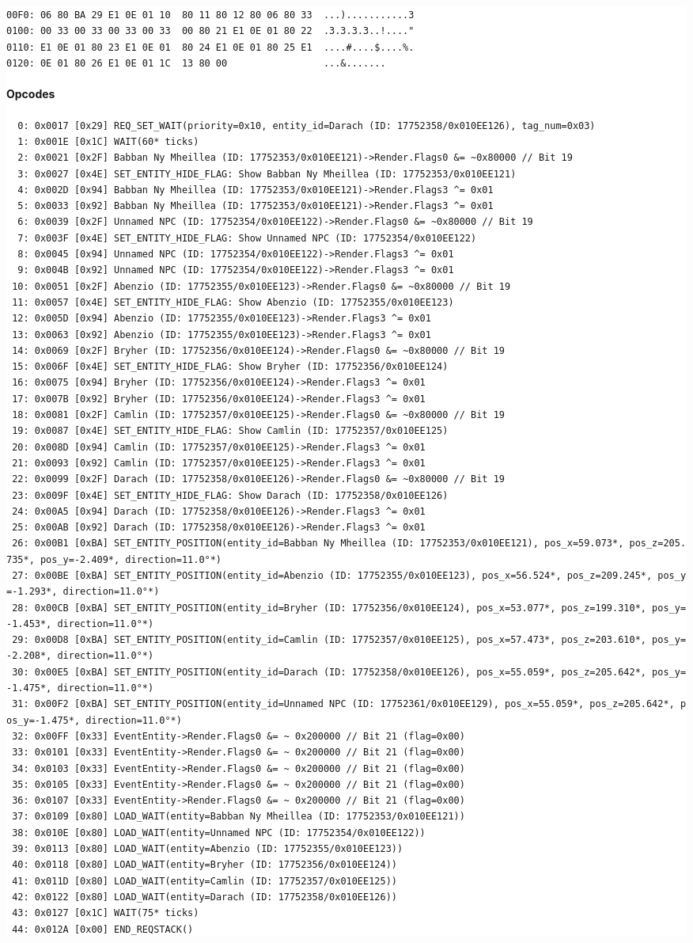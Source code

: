 ```
00F0: 06 80 BA 29 E1 0E 01 10  80 11 80 12 80 06 80 33  ...)...........3
0100: 00 33 00 33 00 33 00 33  00 80 21 E1 0E 01 80 22  .3.3.3.3..!...."
0110: E1 0E 01 80 23 E1 0E 01  80 24 E1 0E 01 80 25 E1  ....#....$....%.
0120: 0E 01 80 26 E1 0E 01 1C  13 80 00                 ...&.......     
```

#### Opcodes

```
  0: 0x0017 [0x29] REQ_SET_WAIT(priority=0x10, entity_id=Darach (ID: 17752358/0x010EE126), tag_num=0x03)
  1: 0x001E [0x1C] WAIT(60* ticks)
  2: 0x0021 [0x2F] Babban Ny Mheillea (ID: 17752353/0x010EE121)->Render.Flags0 &= ~0x80000 // Bit 19
  3: 0x0027 [0x4E] SET_ENTITY_HIDE_FLAG: Show Babban Ny Mheillea (ID: 17752353/0x010EE121)
  4: 0x002D [0x94] Babban Ny Mheillea (ID: 17752353/0x010EE121)->Render.Flags3 ^= 0x01
  5: 0x0033 [0x92] Babban Ny Mheillea (ID: 17752353/0x010EE121)->Render.Flags3 ^= 0x01
  6: 0x0039 [0x2F] Unnamed NPC (ID: 17752354/0x010EE122)->Render.Flags0 &= ~0x80000 // Bit 19
  7: 0x003F [0x4E] SET_ENTITY_HIDE_FLAG: Show Unnamed NPC (ID: 17752354/0x010EE122)
  8: 0x0045 [0x94] Unnamed NPC (ID: 17752354/0x010EE122)->Render.Flags3 ^= 0x01
  9: 0x004B [0x92] Unnamed NPC (ID: 17752354/0x010EE122)->Render.Flags3 ^= 0x01
 10: 0x0051 [0x2F] Abenzio (ID: 17752355/0x010EE123)->Render.Flags0 &= ~0x80000 // Bit 19
 11: 0x0057 [0x4E] SET_ENTITY_HIDE_FLAG: Show Abenzio (ID: 17752355/0x010EE123)
 12: 0x005D [0x94] Abenzio (ID: 17752355/0x010EE123)->Render.Flags3 ^= 0x01
 13: 0x0063 [0x92] Abenzio (ID: 17752355/0x010EE123)->Render.Flags3 ^= 0x01
 14: 0x0069 [0x2F] Bryher (ID: 17752356/0x010EE124)->Render.Flags0 &= ~0x80000 // Bit 19
 15: 0x006F [0x4E] SET_ENTITY_HIDE_FLAG: Show Bryher (ID: 17752356/0x010EE124)
 16: 0x0075 [0x94] Bryher (ID: 17752356/0x010EE124)->Render.Flags3 ^= 0x01
 17: 0x007B [0x92] Bryher (ID: 17752356/0x010EE124)->Render.Flags3 ^= 0x01
 18: 0x0081 [0x2F] Camlin (ID: 17752357/0x010EE125)->Render.Flags0 &= ~0x80000 // Bit 19
 19: 0x0087 [0x4E] SET_ENTITY_HIDE_FLAG: Show Camlin (ID: 17752357/0x010EE125)
 20: 0x008D [0x94] Camlin (ID: 17752357/0x010EE125)->Render.Flags3 ^= 0x01
 21: 0x0093 [0x92] Camlin (ID: 17752357/0x010EE125)->Render.Flags3 ^= 0x01
 22: 0x0099 [0x2F] Darach (ID: 17752358/0x010EE126)->Render.Flags0 &= ~0x80000 // Bit 19
 23: 0x009F [0x4E] SET_ENTITY_HIDE_FLAG: Show Darach (ID: 17752358/0x010EE126)
 24: 0x00A5 [0x94] Darach (ID: 17752358/0x010EE126)->Render.Flags3 ^= 0x01
 25: 0x00AB [0x92] Darach (ID: 17752358/0x010EE126)->Render.Flags3 ^= 0x01
 26: 0x00B1 [0xBA] SET_ENTITY_POSITION(entity_id=Babban Ny Mheillea (ID: 17752353/0x010EE121), pos_x=59.073*, pos_z=205.735*, pos_y=-2.409*, direction=11.0°*)
 27: 0x00BE [0xBA] SET_ENTITY_POSITION(entity_id=Abenzio (ID: 17752355/0x010EE123), pos_x=56.524*, pos_z=209.245*, pos_y=-1.293*, direction=11.0°*)
 28: 0x00CB [0xBA] SET_ENTITY_POSITION(entity_id=Bryher (ID: 17752356/0x010EE124), pos_x=53.077*, pos_z=199.310*, pos_y=-1.453*, direction=11.0°*)
 29: 0x00D8 [0xBA] SET_ENTITY_POSITION(entity_id=Camlin (ID: 17752357/0x010EE125), pos_x=57.473*, pos_z=203.610*, pos_y=-2.208*, direction=11.0°*)
 30: 0x00E5 [0xBA] SET_ENTITY_POSITION(entity_id=Darach (ID: 17752358/0x010EE126), pos_x=55.059*, pos_z=205.642*, pos_y=-1.475*, direction=11.0°*)
 31: 0x00F2 [0xBA] SET_ENTITY_POSITION(entity_id=Unnamed NPC (ID: 17752361/0x010EE129), pos_x=55.059*, pos_z=205.642*, pos_y=-1.475*, direction=11.0°*)
 32: 0x00FF [0x33] EventEntity->Render.Flags0 &= ~ 0x200000 // Bit 21 (flag=0x00)
 33: 0x0101 [0x33] EventEntity->Render.Flags0 &= ~ 0x200000 // Bit 21 (flag=0x00)
 34: 0x0103 [0x33] EventEntity->Render.Flags0 &= ~ 0x200000 // Bit 21 (flag=0x00)
 35: 0x0105 [0x33] EventEntity->Render.Flags0 &= ~ 0x200000 // Bit 21 (flag=0x00)
 36: 0x0107 [0x33] EventEntity->Render.Flags0 &= ~ 0x200000 // Bit 21 (flag=0x00)
 37: 0x0109 [0x80] LOAD_WAIT(entity=Babban Ny Mheillea (ID: 17752353/0x010EE121))
 38: 0x010E [0x80] LOAD_WAIT(entity=Unnamed NPC (ID: 17752354/0x010EE122))
 39: 0x0113 [0x80] LOAD_WAIT(entity=Abenzio (ID: 17752355/0x010EE123))
 40: 0x0118 [0x80] LOAD_WAIT(entity=Bryher (ID: 17752356/0x010EE124))
 41: 0x011D [0x80] LOAD_WAIT(entity=Camlin (ID: 17752357/0x010EE125))
 42: 0x0122 [0x80] LOAD_WAIT(entity=Darach (ID: 17752358/0x010EE126))
 43: 0x0127 [0x1C] WAIT(75* ticks)
 44: 0x012A [0x00] END_REQSTACK()
```

